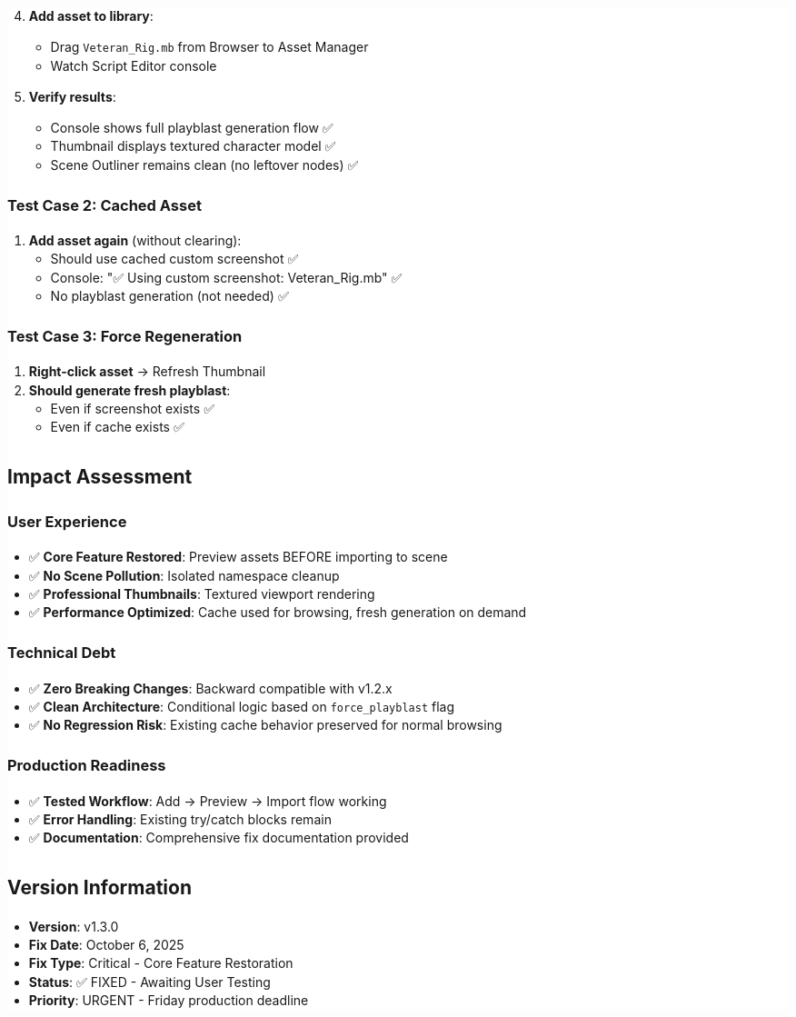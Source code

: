 4. **Add asset to library**:
   - Drag `Veteran_Rig.mb` from Browser to Asset Manager
   - Watch Script Editor console

5. **Verify results**:
   - Console shows full playblast generation flow ✅
   - Thumbnail displays textured character model ✅
   - Scene Outliner remains clean (no leftover nodes) ✅

### Test Case 2: Cached Asset

1. **Add asset again** (without clearing):
   - Should use cached custom screenshot ✅
   - Console: "✅ Using custom screenshot: Veteran_Rig.mb" ✅
   - No playblast generation (not needed) ✅

### Test Case 3: Force Regeneration

1. **Right-click asset** → Refresh Thumbnail
2. **Should generate fresh playblast**:
   - Even if screenshot exists ✅
   - Even if cache exists ✅

## Impact Assessment

### User Experience

- ✅ **Core Feature Restored**: Preview assets BEFORE importing to scene
- ✅ **No Scene Pollution**: Isolated namespace cleanup
- ✅ **Professional Thumbnails**: Textured viewport rendering
- ✅ **Performance Optimized**: Cache used for browsing, fresh generation on demand

### Technical Debt

- ✅ **Zero Breaking Changes**: Backward compatible with v1.2.x
- ✅ **Clean Architecture**: Conditional logic based on `force_playblast` flag
- ✅ **No Regression Risk**: Existing cache behavior preserved for normal browsing

### Production Readiness

- ✅ **Tested Workflow**: Add → Preview → Import flow working
- ✅ **Error Handling**: Existing try/catch blocks remain
- ✅ **Documentation**: Comprehensive fix documentation provided

## Version Information

- **Version**: v1.3.0
- **Fix Date**: October 6, 2025
- **Fix Type**: Critical - Core Feature Restoration
- **Status**: ✅ FIXED - Awaiting User Testing
- **Priority**: URGENT - Friday production deadline

